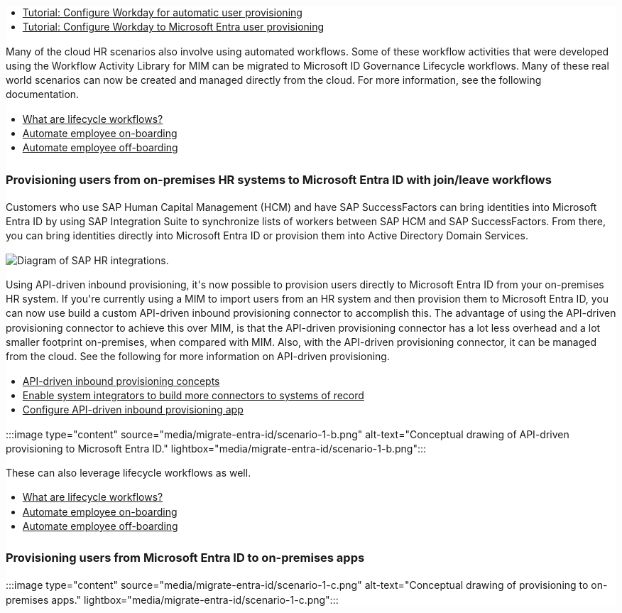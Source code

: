 - [Tutorial: Configure Workday for automatic user provisioning](/entra/identity/saas-apps/workday-inbound-tutorial) 
- [Tutorial: Configure Workday to Microsoft Entra user provisioning](/entra/identity/saas-apps/workday-inbound-cloud-only-tutorial)

Many of the cloud HR scenarios also involve using automated workflows. Some of these workflow activities that were developed using the Workflow Activity Library for MIM can be migrated to Microsoft ID Governance Lifecycle workflows. Many of these real world scenarios can now be created and managed directly from the cloud. For more information, see the following documentation.

 - [What are lifecycle workflows?](/entra/id-governance/what-are-lifecycle-workflows)
 - [Automate employee on-boarding](/entra/id-governance/tutorial-onboard-custom-workflow-portal)
 - [Automate employee off-boarding](/entra/id-governance/tutorial-offboard-custom-workflow-portal)

### Provisioning users from on-premises HR systems to Microsoft Entra ID with join/leave workflows

Customers who use SAP Human Capital Management (HCM) and have SAP SuccessFactors can bring identities into Microsoft Entra ID by using SAP Integration Suite to synchronize lists of workers between SAP HCM and SAP SuccessFactors. From there, you can bring identities directly into Microsoft Entra ID or provision them into Active Directory Domain Services.

![Diagram of SAP HR integrations.](/entra/id-governance/media/sap/sap-hr-no-MIM.png)


Using API-driven inbound provisioning, it's now possible to provision users directly to Microsoft Entra ID from your on-premises HR system. If you're currently using a MIM to import users from an HR system and then provision them to Microsoft Entra ID, you can now use build a custom API-driven inbound provisioning connector to accomplish this. The advantage of using the API-driven provisioning connector to achieve this over MIM, is that the API-driven provisioning connector has a lot less overhead and a lot smaller footprint on-premises, when compared with MIM. Also, with the API-driven provisioning connector, it can be managed from the cloud. See the following for more information on API-driven provisioning.

- [API-driven inbound provisioning concepts](/entra/identity/app-provisioning/inbound-provisioning-api-concepts)
- [Enable system integrators to build more connectors to systems of record](/entra/identity/app-provisioning/inbound-provisioning-api-concepts#scenario-3-enable-system-integrators-to-build-more-connectors-to-systems-of-record)
- [Configure API-driven inbound provisioning app](/entra/identity/app-provisioning/inbound-provisioning-api-configure-app)

 :::image type="content" source="media/migrate-entra-id/scenario-1-b.png" alt-text="Conceptual drawing of API-driven provisioning to Microsoft Entra ID." lightbox="media/migrate-entra-id/scenario-1-b.png":::

These can also leverage lifecycle workflows as well.

 - [What are lifecycle workflows?](/entra/id-governance/what-are-lifecycle-workflows)
 - [Automate employee on-boarding](/entra/id-governance/tutorial-onboard-custom-workflow-portal)
 - [Automate employee off-boarding](/entra/id-governance/tutorial-offboard-custom-workflow-portal)

### Provisioning users from Microsoft Entra ID to on-premises apps
 :::image type="content" source="media/migrate-entra-id/scenario-1-c.png" alt-text="Conceptual drawing of provisioning to on-premises apps." lightbox="media/migrate-entra-id/scenario-1-c.png":::
